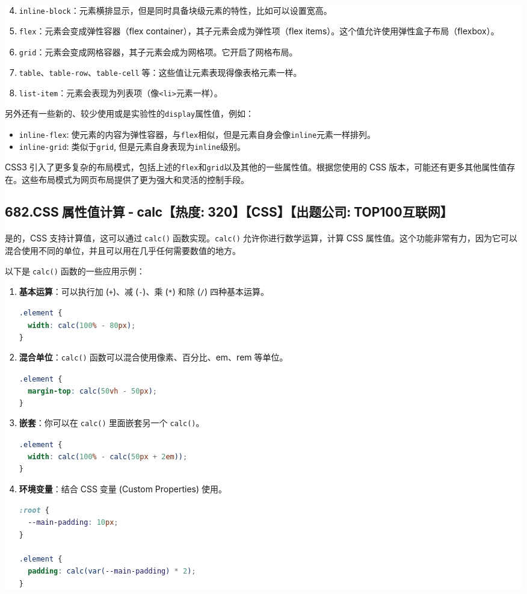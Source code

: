4. `inline-block`：元素横排显示，但是同时具备块级元素的特性，比如可以设置宽高。

5. `flex`：元素会变成弹性容器（flex container），其子元素会成为弹性项（flex items）。这个值允许使用弹性盒子布局（flexbox）。

6. `grid`：元素会变成网格容器，其子元素会成为网格项。它开启了网格布局。

7. `table`、`table-row`、`table-cell` 等：这些值让元素表现得像表格元素一样。

8. `list-item`：元素会表现为列表项（像`<li>`元素一样）。

另外还有一些新的、较少使用或是实验性的`display`属性值，例如：

- `inline-flex`: 使元素的内容为弹性容器，与`flex`相似，但是元素自身会像`inline`元素一样排列。
- `inline-grid`: 类似于`grid`, 但是元素自身表现为`inline`级别。

CSS3 引入了更多复杂的布局模式，包括上述的`flex`和`grid`以及其他的一些属性值。根据您使用的 CSS 版本，可能还有更多其他属性值存在。这些布局模式为网页布局提供了更为强大和灵活的控制手段。

           

## 682.CSS 属性值计算 - calc【热度: 320】【CSS】【出题公司: TOP100互联网】
      
是的，CSS 支持计算值，这可以通过 `calc()` 函数实现。`calc()` 允许你进行数学运算，计算 CSS 属性值。这个功能非常有力，因为它可以混合使用不同的单位，并且可以用在几乎任何需要数值的地方。

以下是 `calc()` 函数的一些应用示例：

1. **基本运算**：可以执行加 (`+`)、减 (`-`)、乘 (`*`) 和除 (`/`) 四种基本运算。

   ```css
   .element {
     width: calc(100% - 80px);
   }
   ```

2. **混合单位**：`calc()` 函数可以混合使用像素、百分比、em、rem 等单位。

   ```css
   .element {
     margin-top: calc(50vh - 50px);
   }
   ```

3. **嵌套**：你可以在 `calc()` 里面嵌套另一个 `calc()`。

   ```css
   .element {
     width: calc(100% - calc(50px + 2em));
   }
   ```

4. **环境变量**：结合 CSS 变量 (Custom Properties) 使用。

   ```css
   :root {
     --main-padding: 10px;
   }

   .element {
     padding: calc(var(--main-padding) * 2);
   }
   ```

